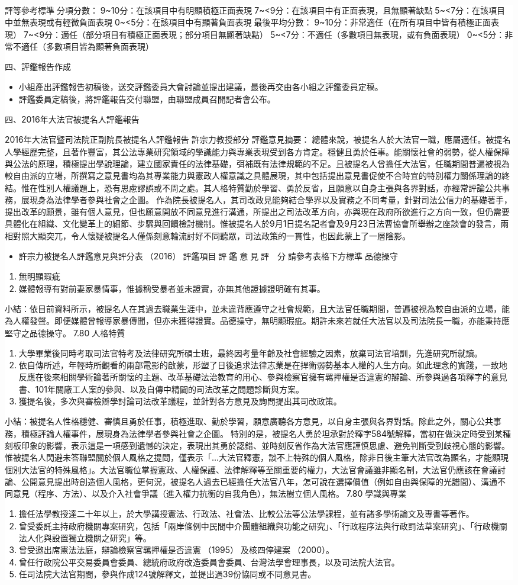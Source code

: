 評等參考標準
分項分數：
9~10分：在該項目中有明顯積極正面表現
7~<9分：在該項目中有正面表現，且無顯著缺點
5~<7分：在該項目中並無表現或有輕微負面表現
0~<5分：在該項目中有顯著負面表現
最後平均分數：
9~10分：非常適任（在所有項目中皆有積極正面表現）
7~<9分：適任（部分項目有積極正面表現；部分項目無顯著缺點）
5~<7分：不適任（多數項目無表現，或有負面表現）
0~<5分：非常不適任（多數項目皆為顯著負面表現）

四、評鑑報告作成
* 小組產出評鑑報告初稿後，送交評鑑委員大會討論並提出建議，最後再交由各小組之評鑑委員定稿。
* 評鑑委員定稿後，將評鑑報告交付聯盟，由聯盟成員召開記者會公布。



四、2016年大法官被提名人評鑑報告

2016年大法官暨司法院正副院長被提名人評鑑報告
許宗力教授部分
評鑑意見摘要：
總體來說，被提名人於大法官一職，應屬適任。被提名人學經歷完整，且著作豐富，其公法專業研究領域的學識能力與專業表現受到各方肯定。穩健且勇於任事。能關懷社會的弱勢，從人權保障與公法的原理，積極提出學說理論，建立國家責任的法律基礎，弭補既有法律規範的不足。且被提名人曾擔任大法官，任職期間普遍被視為較自由派的立場，所撰寫之意見書均為其專業能力與憲政人權意識之具體展現，其中包括提出意見書促使不合時宜的特別權力關係理論的終結。惟在性別人權議題上，恐有思慮謬誤或不周之處。其人格特質勤於學習、勇於反省，且願意以自身主張與各界對話，亦經常評論公共事務，展現身為法律學者參與社會之企圖。
作為院長被提名人，其司改政見能夠結合學界以及實務之不同考量，針對司法公信力的基礎著手，提出改革的願景，雖有個人意見，但也願意開放不同意見進行溝通，所提出之司法改革方向，亦與現在政府所欲進行之方向一致，但仍需要具體化在組織、文化變革上的細節、步驟與回饋檢討機制。惟被提名人於9月1日提名記者會及9月23日法曹協會所舉辦之座談會的發言，兩相對照大顯突兀，令人懷疑被提名人僅係刻意輪流討好不同聽眾，司法政策的一貫性，也因此蒙上了一層陰影。

* 許宗力被提名人評鑑意見與評分表 （2016）
評鑑項目
評 鑑 意 見
評　分
請參考表格下方標準
品德操守
1. 無明顯瑕疵 
2. 媒體報導有對前妻家暴情事，惟據稱受暴者並未證實，亦無其他證據證明確有其事。

小結：依目前資料所示，被提名人在其過去職業生涯中，並未違背應遵守之社會規範，且大法官任職期間，普遍被視為較自由派的立場，能為人權發聲。即便媒體曾報導家暴傳聞，但亦未獲得證實。品德操守，無明顯瑕疵。期許未來若就任大法官以及司法院長一職，亦能秉持應堅守之品德操守。
7.80
人格特質
1. 大學畢業後同時考取司法官特考及法律研究所碩士班，最終因考量年齡及社會經驗之因素，放棄司法官培訓，先進研究所就讀。
2. 依自傳所述，年輕時所觀看的兩部電影的啟蒙，形塑了日後追求法律志業是在捍衛弱勢基本人權的人生方向。如此理念的實踐，一致地反應在後來相關學術論著所關懷的主題、改革基礎法治教育的用心、參與檢察官擁有羈押權是否違憲的辯論、所參與過各項釋字的意見書、101年關廠工人案的參與、以及自傳中精闢的司法改革之問題診斷與方案。
3. 獲提名後，多次與審檢辯學討論司法改革議程，並針對各方意見及詢問提出其司改政策。

小結：被提名人性格穩健、審慎且勇於任事，積極進取、勤於學習，願意廣聽各方意見，以自身主張與各界對話。除此之外，關心公共事務，積極評論人權事件，展現身為法律學者參與社會之企圖。
特別的是，被提名人勇於坦承對於釋字584號解釋，當初在做決定時受到某種刻板印象的影響，表示這是一項感到遺憾的決定，表現出其勇於認錯、並時刻反省作為大法官應謹慎思慮、避免判斷受到歧視心態的影響。
惟被提名人閃避未答聯盟關於個人風格之提問，僅表示「…大法官釋憲，談不上特殊的個人風格，除非日後主筆大法官改為顯名，才能顯現個別大法官的特殊風格」。大法官職位掌握憲政、人權保護、法律解釋等至關重要的權力，大法官會議雖非顯名制，大法官仍應該在會議討論、公開意見提出時創造個人風格，更何況，被提名人過去已經擔任大法官八年，怎可說在選擇價值（例如自由與保障的光譜間）、溝通不同意見（程序、方法）、以及介入社會爭議（進入權力抗衡的自我角色），無法樹立個人風格。
7.80
學識與專業
1. 擔任法學教授達二十年以上，於大學講授憲法、行政法、社會法、比較公法等公法學課程，並有諸多學術論文及專書等著作。
2. 曾受委託主持政府機關專案研究，包括「兩岸條例中民間中介團體組織與功能之研究」、「行政程序法與行政罰法草案研究」、「行政機關法人化與設置獨立機關之研究」等。
3. 曾受邀出席憲法法庭，辯論檢察官羈押權是否違憲 （1995） 及核四停建案 （2000）。
4. 曾任行政院公平交易委員會委員、總統府政府改造委員會委員、台灣法學會理事長，以及司法院大法官。
5. 任司法院大法官期間，參與作成124號解釋文，並提出過39份協同或不同意見書。
